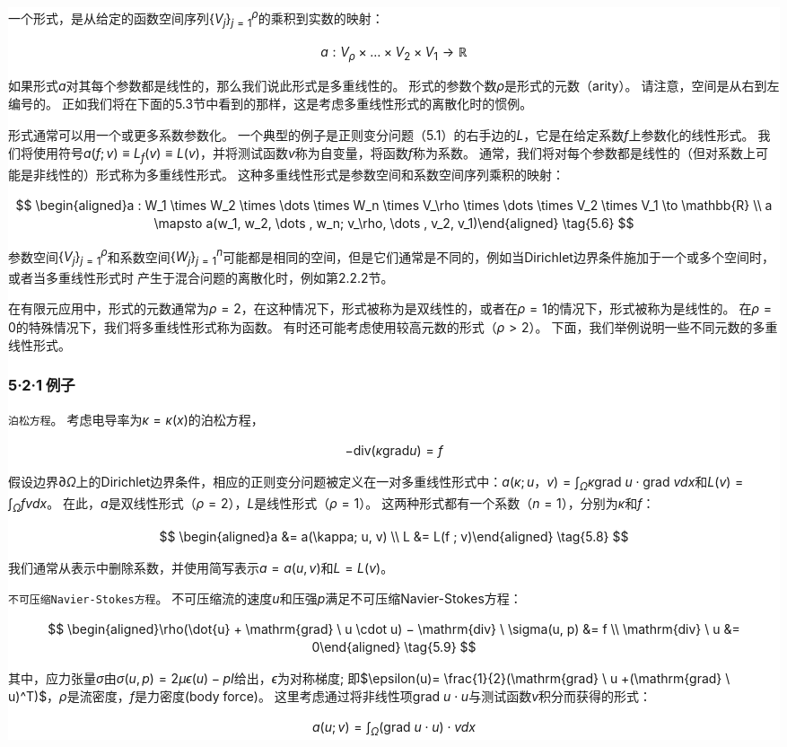 一个形式，是从给定的函数空间序列$\{V_j\}^\rho_{j=1}$的乘积到实数的映射：

$$
a : V_\rho \times \dots \times V_2 \times V_1 \to \mathbb{R} \tag{5.5}
$$

如果形式$a$对其每个参数都是线性的，那么我们说此形式是多重线性的。  形式的参数个数$\rho$是形式的元数（arity）。  请注意，空间是从右到左编号的。  正如我们将在下面的5.3节中看到的那样，这是考虑多重线性形式的离散化时的惯例。

形式通常可以用一个或更多系数参数化。  一个典型的例子是正则变分问题（5.1）的右手边的$L$，它是在给定系数$f$上参数化的线性形式。  我们将使用符号$a(f; v) \equiv L_f(v) \equiv L(v)$，并将测试函数$v$称为自变量，将函数$f$称为系数。 通常，我们将对每个参数都是线性的（但对系数上可能是非线性的）形式称为多重线性形式。  这种多重线性形式是参数空间和系数空间序列乘积的映射：

$$
\begin{aligned}a : W_1 \times W_2 \times \dots \times W_n \times V_\rho \times \dots \times V_2 \times V_1 \to  \mathbb{R} \\ a \mapsto a(w_1, w_2, \dots , w_n; v_\rho, \dots , v_2, v_1)\end{aligned} \tag{5.6}
$$

参数空间$\{V_j\}^\rho_{j=1}$和系数空间$\{W_j\}^n_{j=1}$可能都是相同的空间，但是它们通常是不同的，例如当Dirichlet边界条件施加于一个或多个空间时，或者当多重线性形式时 产生于混合问题的离散化时，例如第2.2.2节。

在有限元应用中，形式的元数通常为$\rho=2$，在这种情况下，形式被称为是双线性的，或者在$\rho=1$的情况下，形式被称为是线性的。  在$\rho=0$的特殊情况下，我们将多重线性形式称为函数。  有时还可能考虑使用较高元数的形式（$\rho>2$）。  下面，我们举例说明一些不同元数的多重线性形式。

### 5·2·1 例子

`泊松方程`。 考虑电导率为$\kappa=\kappa(x)$的泊松方程，

$$
−\mathrm{div}(\kappa \mathrm{grad} u) = f \tag{5.7}
$$

假设边界$\partial \Omega$上的Dirichlet边界条件，相应的正则变分问题被定义在一对多重线性形式中：$a(\kappa; u，v)= \int_\Omega{\kappa \mathrm{grad} \ u \cdot \mathrm{grad} \ v dx}$和$L(v)=\int_\Omega{f v dx}$。   在此，$a$是双线性形式（$\rho=2$），$L$是线性形式（$\rho=1$）。  这两种形式都有一个系数（$n=1$），分别为$\kappa$和$f$：

$$
\begin{aligned}a &= a(\kappa; u, v) \\ L &= L(f ; v)\end{aligned} \tag{5.8}
$$

我们通常从表示中删除系数，并使用简写表示$a = a(u, v)$和$L = L(v)$。


`不可压缩Navier-Stokes方程`。 不可压缩流的速度$u$和压强$p$满足不可压缩Navier-Stokes方程：

$$
\begin{aligned}\rho(\dot{u} + \mathrm{grad} \ u \cdot u) − \mathrm{div} \ \sigma(u, p) &= f  \\ \mathrm{div} \ u &= 0\end{aligned} \tag{5.9}
$$

其中，应力张量$\sigma$由$\sigma(u, p)=2\mu \epsilon(u)− pI$给出，$\epsilon$为对称梯度; 即$\epsilon(u)= \frac{1}{2}(\mathrm{grad} \ u +(\mathrm{grad} \ u)^T)$，$\rho$是流密度，$f$是力密度(body force)。  这里考虑通过将非线性项$\mathrm{grad} \ u \cdot u$与测试函数$v$积分而获得的形式：

$$
a(u; v) = \int_\Omega{(\mathrm{grad} \ u \cdot u) \cdot v dx} \tag{5.10}
$$
